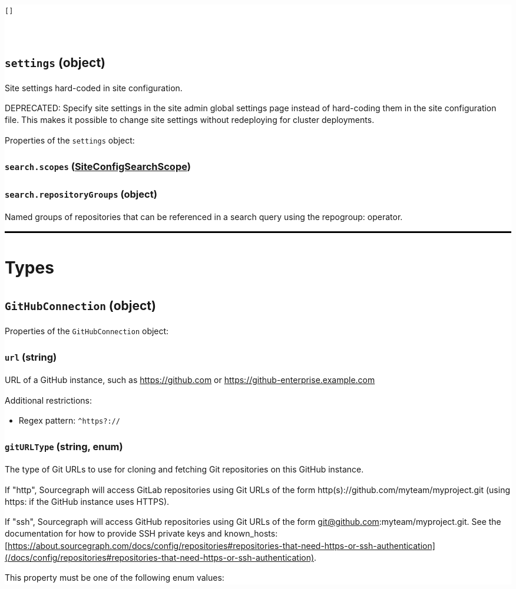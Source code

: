 ```
[]
```

<br/>

## `settings` (object)

Site settings hard-coded in site configuration.

DEPRECATED: Specify site settings in the site admin global settings page instead of hard-coding them in the site configuration file. This makes it possible to change site settings without redeploying for cluster deployments.

Properties of the `settings` object:

### `search.scopes` ([SiteConfigSearchScope](#siteconfigsearchscope-object))

### `search.repositoryGroups` (object)

Named groups of repositories that can be referenced in a search query using the repogroup: operator.

<hr style="border: 0;border-bottom: 2px black solid;" />



# Types

## `GitHubConnection` (object)

Properties of the `GitHubConnection` object:

### `url` (string)

URL of a GitHub instance, such as https://github.com or https://github-enterprise.example.com

Additional restrictions:

* Regex pattern: `^https?://`

### `gitURLType` (string, enum)

The type of Git URLs to use for cloning and fetching Git repositories on this GitHub instance.

If "http", Sourcegraph will access GitLab repositories using Git URLs of the form http(s)://github.com/myteam/myproject.git (using https: if the GitHub instance uses HTTPS).

If "ssh", Sourcegraph will access GitHub repositories using Git URLs of the form git@github.com:myteam/myproject.git. See the documentation for how to provide SSH private keys and known_hosts: [https://about.sourcegraph.com/docs/config/repositories#repositories-that-need-https-or-ssh-authentication](/docs/config/repositories#repositories-that-need-https-or-ssh-authentication).

This property must be one of the following enum values:
